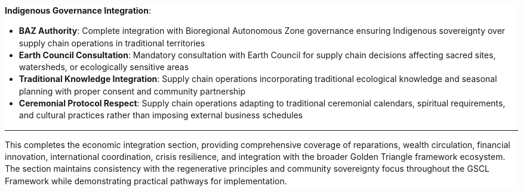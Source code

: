**Indigenous Governance Integration**:
- **BAZ Authority**: Complete integration with Bioregional Autonomous Zone governance ensuring Indigenous sovereignty over supply chain operations in traditional territories
- **Earth Council Consultation**: Mandatory consultation with Earth Council for supply chain decisions affecting sacred sites, watersheds, or ecologically sensitive areas
- **Traditional Knowledge Integration**: Supply chain operations incorporating traditional ecological knowledge and seasonal planning with proper consent and community partnership
- **Ceremonial Protocol Respect**: Supply chain operations adapting to traditional ceremonial calendars, spiritual requirements, and cultural practices rather than imposing external business schedules

---

This completes the economic integration section, providing comprehensive coverage of reparations, wealth circulation, financial innovation, international coordination, crisis resilience, and integration with the broader Golden Triangle framework ecosystem. The section maintains consistency with the regenerative principles and community sovereignty focus throughout the GSCL Framework while demonstrating practical pathways for implementation.
